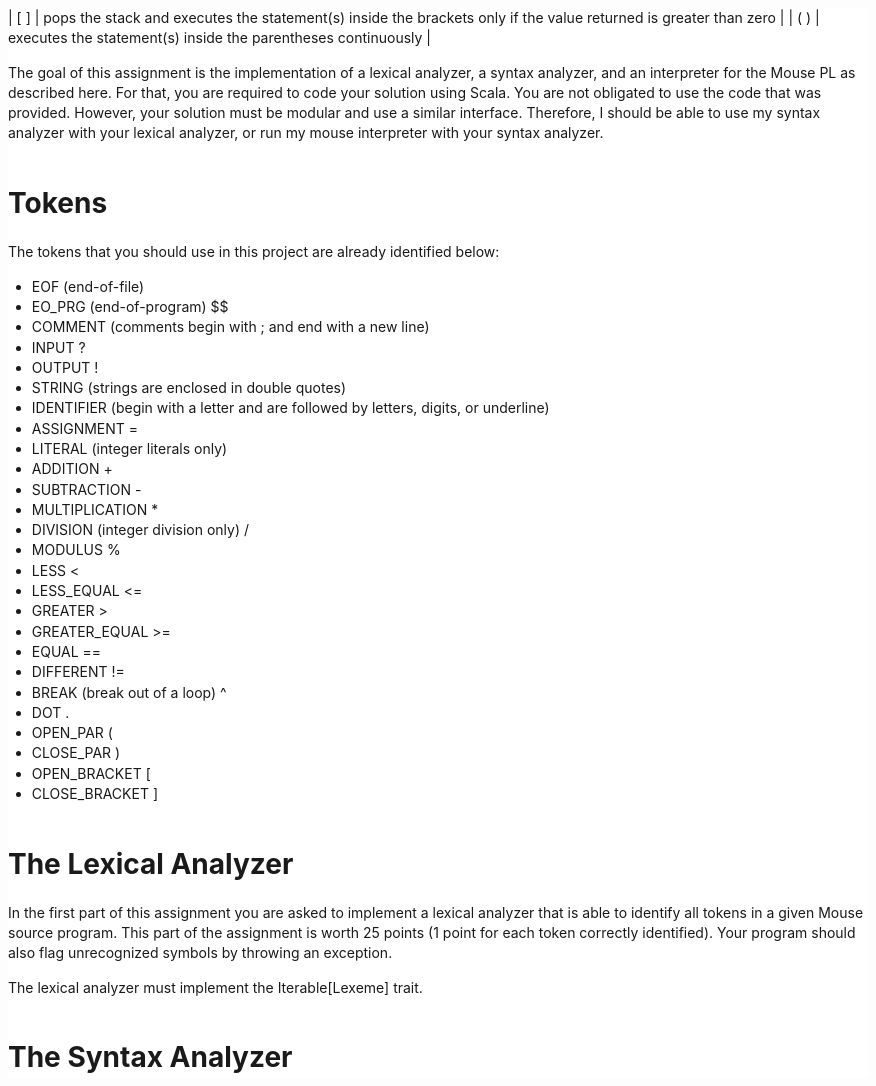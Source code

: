 | [ ]        | pops the stack and executes the statement(s) inside the brackets only if the value returned is greater than zero                        |
| ( )        | executes the statement(s) inside the parentheses continuously                                         |

The goal of this assignment is the implementation of a lexical analyzer, a syntax analyzer, and an interpreter for the Mouse PL as described here.  For that, you are required to code your solution using Scala.  You are not obligated to use the code that was provided. However, your solution must be modular and use a similar interface. Therefore, I should be able to use my syntax analyzer with your lexical analyzer, or run my mouse interpreter with your syntax analyzer. 

# Tokens

The tokens that you should use in this project are already identified below: 

* EOF (end-of-file)
* EO_PRG (end-of-program) $$
* COMMENT (comments begin with ; and end with a new line)
* INPUT ?
* OUTPUT !
* STRING (strings are enclosed in double quotes)
* IDENTIFIER (begin with a letter and are followed by letters, digits, or underline)
* ASSIGNMENT =
* LITERAL (integer literals only)
* ADDITION +
* SUBTRACTION -
* MULTIPLICATION *
* DIVISION (integer division only) /
* MODULUS %
* LESS <
* LESS_EQUAL <=
* GREATER >
* GREATER_EQUAL >=
* EQUAL ==
* DIFFERENT !=
* BREAK (break out of a loop) ^
* DOT .
* OPEN_PAR (
* CLOSE_PAR )
* OPEN_BRACKET [
* CLOSE_BRACKET ]

# The Lexical Analyzer

In the first part of this assignment you are asked to implement a lexical analyzer that is able to identify all tokens in a given Mouse source program. This part of the assignment is worth 25 points (1 point for each token correctly identified). Your program should also flag unrecognized symbols by throwing an exception. 

The lexical analyzer must implement the Iterable[Lexeme] trait.

# The Syntax Analyzer
